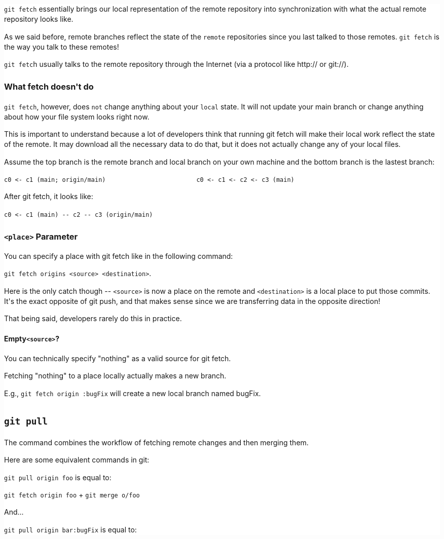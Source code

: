 `git fetch` essentially brings our local representation of the remote repository into synchronization with what the actual remote repository looks like.

As we said before, remote branches reflect the state of the `remote` repositories since you last talked to those remotes. `git fetch` is the way you talk to these remotes! 

`git fetc`h usually talks to the remote repository through the Internet (via a protocol like http:// or git://).

### What fetch doesn't do
`git fetch`, however, does `not` change anything about your `local` state. It will not update your main branch or change anything about how your file system looks right now.

This is important to understand because a lot of developers think that running git fetch will make their local work reflect the state of the remote. It may download all the necessary data to do that, but it does not actually change any of your local files.

Assume the top branch is the remote branch and local branch on your own machine and the bottom branch is the lastest branch:
```plaintext
c0 <- c1 (main; origin/main)                         c0 <- c1 <- c2 <- c3 (main)
```
After git fetch, it looks like:
```plaintext
c0 <- c1 (main) -- c2 -- c3 (origin/main)     
```
### `<place>` Parameter

You can specify a place with git fetch like in the following command:

`git fetch origins <source> <destination>`.

Here is the only catch though -- `<source>` is now a place on the remote and `<destination>` is a local place to put those commits. It's the exact opposite of git push, and that makes sense since we are transferring data in the opposite direction!

That being said, developers rarely do this in practice.

####  Empty`<source>`?
You can technically specify "nothing" as a valid source for git fetch.

Fetching "nothing" to a place locally actually makes a new branch. 

E.g., `git fetch origin :bugFix` will create a new local branch named bugFix.


## `git pull`
The command combines the workflow of fetching remote changes and then merging them.

Here are some equivalent commands in git:

`git pull origin foo` is equal to:

`git fetch origin foo` + `git merge o/foo`

And...

`git pull origin bar:bugFix` is equal to:
